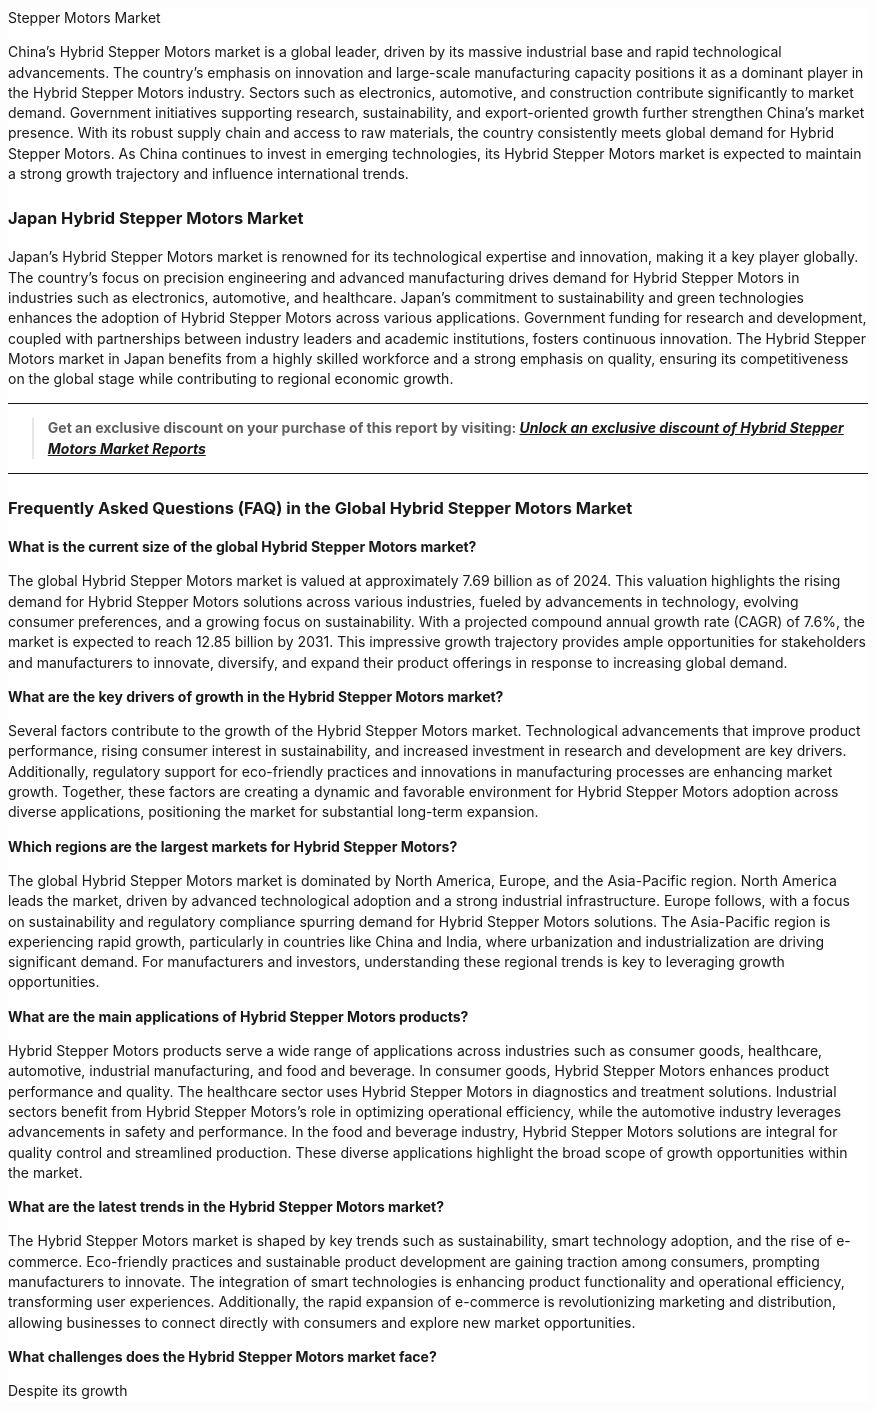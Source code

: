 Stepper Motors Market</h3><p>China&rsquo;s Hybrid Stepper Motors market is a global leader, driven by its massive industrial base and rapid technological advancements. The country&rsquo;s emphasis on innovation and large-scale manufacturing capacity positions it as a dominant player in the Hybrid Stepper Motors industry. Sectors such as electronics, automotive, and construction contribute significantly to market demand. Government initiatives supporting research, sustainability, and export-oriented growth further strengthen China&rsquo;s market presence. With its robust supply chain and access to raw materials, the country consistently meets global demand for Hybrid Stepper Motors. As China continues to invest in emerging technologies, its Hybrid Stepper Motors market is expected to maintain a strong growth trajectory and influence international trends.</p><h3>Japan Hybrid Stepper Motors Market</h3><p>Japan&rsquo;s Hybrid Stepper Motors market is renowned for its technological expertise and innovation, making it a key player globally. The country&rsquo;s focus on precision engineering and advanced manufacturing drives demand for Hybrid Stepper Motors in industries such as electronics, automotive, and healthcare. Japan&rsquo;s commitment to sustainability and green technologies enhances the adoption of Hybrid Stepper Motors across various applications. Government funding for research and development, coupled with partnerships between industry leaders and academic institutions, fosters continuous innovation. The Hybrid Stepper Motors market in Japan benefits from a highly skilled workforce and a strong emphasis on quality, ensuring its competitiveness on the global stage while contributing to regional economic growth.</p><hr /><blockquote><p><strong>Get an exclusive discount on your purchase of this report by visiting: <em><a href="://marketresearchpulse.com/ask-for-discount/142164?utm_source=Github&amp;utm_medium=022">Unlock an exclusive discount of Hybrid Stepper Motors Market Reports</a></em>&nbsp;</strong></p></blockquote><hr /><h3>Frequently Asked Questions (FAQ) in the Global Hybrid Stepper Motors Market</h3><p><strong>What is the current size of the global Hybrid Stepper Motors market?</strong></p><p>The global Hybrid Stepper Motors market is valued at approximately 7.69 billion as of 2024. This valuation highlights the rising demand for Hybrid Stepper Motors solutions across various industries, fueled by advancements in technology, evolving consumer preferences, and a growing focus on sustainability. With a projected compound annual growth rate (CAGR) of 7.6%, the market is expected to reach 12.85 billion by 2031. This impressive growth trajectory provides ample opportunities for stakeholders and manufacturers to innovate, diversify, and expand their product offerings in response to increasing global demand.</p><p><strong>What are the key drivers of growth in the Hybrid Stepper Motors market?</strong></p><p>Several factors contribute to the growth of the Hybrid Stepper Motors market. Technological advancements that improve product performance, rising consumer interest in sustainability, and increased investment in research and development are key drivers. Additionally, regulatory support for eco-friendly practices and innovations in manufacturing processes are enhancing market growth. Together, these factors are creating a dynamic and favorable environment for Hybrid Stepper Motors adoption across diverse applications, positioning the market for substantial long-term expansion.</p><p><strong>Which regions are the largest markets for Hybrid Stepper Motors?</strong></p><p>The global Hybrid Stepper Motors market is dominated by North America, Europe, and the Asia-Pacific region. North America leads the market, driven by advanced technological adoption and a strong industrial infrastructure. Europe follows, with a focus on sustainability and regulatory compliance spurring demand for Hybrid Stepper Motors solutions. The Asia-Pacific region is experiencing rapid growth, particularly in countries like China and India, where urbanization and industrialization are driving significant demand. For manufacturers and investors, understanding these regional trends is key to leveraging growth opportunities.</p><p><strong>What are the main applications of Hybrid Stepper Motors products?</strong></p><p>Hybrid Stepper Motors products serve a wide range of applications across industries such as consumer goods, healthcare, automotive, industrial manufacturing, and food and beverage. In consumer goods, Hybrid Stepper Motors enhances product performance and quality. The healthcare sector uses Hybrid Stepper Motors in diagnostics and treatment solutions. Industrial sectors benefit from Hybrid Stepper Motors&rsquo;s role in optimizing operational efficiency, while the automotive industry leverages advancements in safety and performance. In the food and beverage industry, Hybrid Stepper Motors solutions are integral for quality control and streamlined production. These diverse applications highlight the broad scope of growth opportunities within the market.</p><p><strong>What are the latest trends in the Hybrid Stepper Motors market?</strong></p><p>The Hybrid Stepper Motors market is shaped by key trends such as sustainability, smart technology adoption, and the rise of e-commerce. Eco-friendly practices and sustainable product development are gaining traction among consumers, prompting manufacturers to innovate. The integration of smart technologies is enhancing product functionality and operational efficiency, transforming user experiences. Additionally, the rapid expansion of e-commerce is revolutionizing marketing and distribution, allowing businesses to connect directly with consumers and explore new market opportunities.</p><p><strong>What challenges does the Hybrid Stepper Motors market face?</strong></p><p>Despite its growth